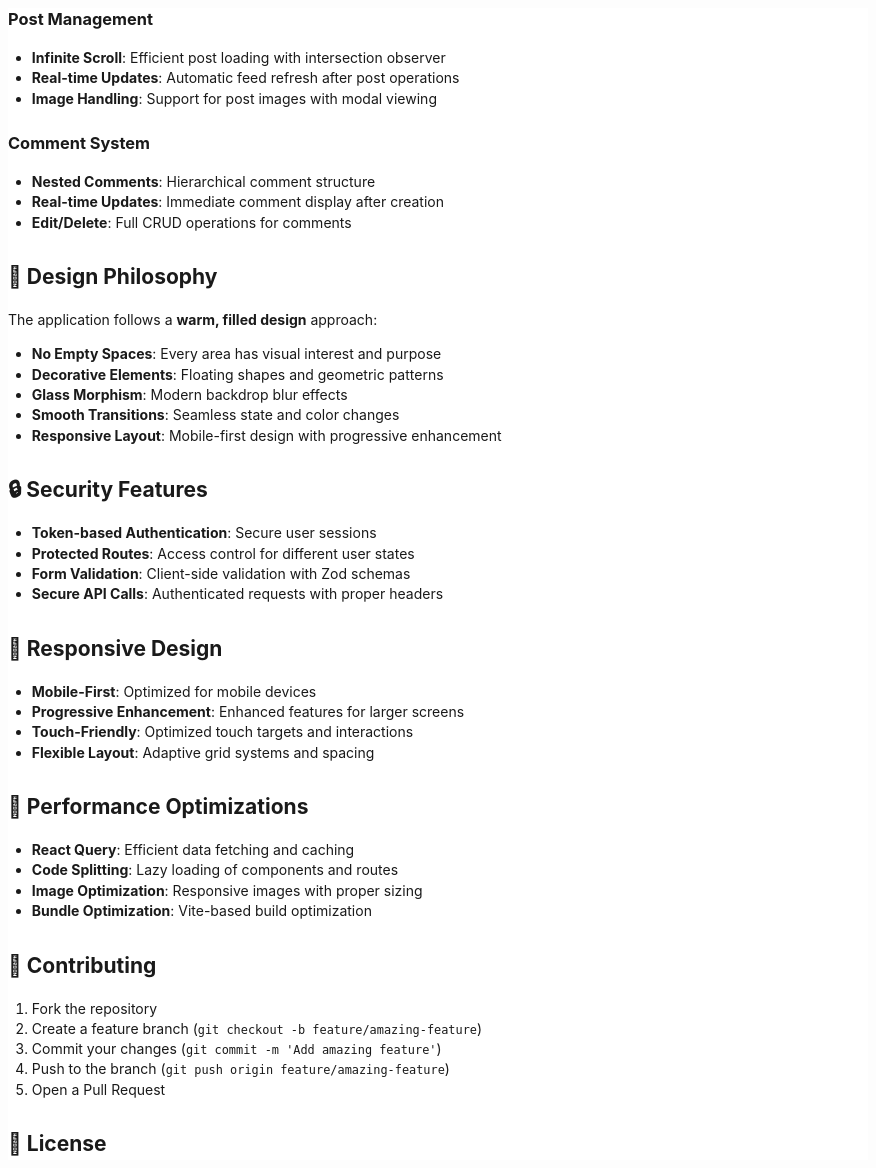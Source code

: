 ### Post Management
- **Infinite Scroll**: Efficient post loading with intersection observer
- **Real-time Updates**: Automatic feed refresh after post operations
- **Image Handling**: Support for post images with modal viewing

### Comment System
- **Nested Comments**: Hierarchical comment structure
- **Real-time Updates**: Immediate comment display after creation
- **Edit/Delete**: Full CRUD operations for comments

## 🎨 Design Philosophy

The application follows a **warm, filled design** approach:
- **No Empty Spaces**: Every area has visual interest and purpose
- **Decorative Elements**: Floating shapes and geometric patterns
- **Glass Morphism**: Modern backdrop blur effects
- **Smooth Transitions**: Seamless state and color changes
- **Responsive Layout**: Mobile-first design with progressive enhancement

## 🔒 Security Features

- **Token-based Authentication**: Secure user sessions
- **Protected Routes**: Access control for different user states
- **Form Validation**: Client-side validation with Zod schemas
- **Secure API Calls**: Authenticated requests with proper headers

## 📱 Responsive Design

- **Mobile-First**: Optimized for mobile devices
- **Progressive Enhancement**: Enhanced features for larger screens
- **Touch-Friendly**: Optimized touch targets and interactions
- **Flexible Layout**: Adaptive grid systems and spacing

## 🚀 Performance Optimizations

- **React Query**: Efficient data fetching and caching
- **Code Splitting**: Lazy loading of components and routes
- **Image Optimization**: Responsive images with proper sizing
- **Bundle Optimization**: Vite-based build optimization

## 🤝 Contributing

1. Fork the repository
2. Create a feature branch (`git checkout -b feature/amazing-feature`)
3. Commit your changes (`git commit -m 'Add amazing feature'`)
4. Push to the branch (`git push origin feature/amazing-feature`)
5. Open a Pull Request

## 📄 License
